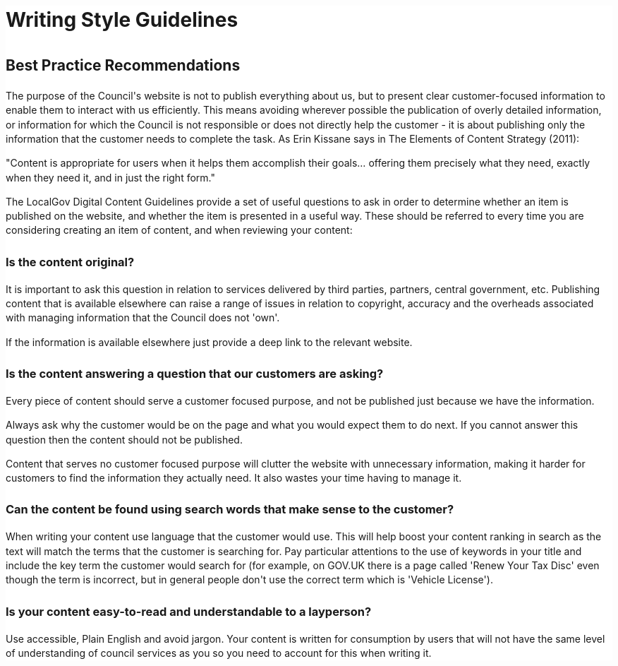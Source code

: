 # Writing Style Guidelines

## Best Practice Recommendations
The purpose of the Council's website is not to publish everything about us, but to present clear customer-focused information to enable them to interact with us efficiently. This means avoiding wherever possible the publication of overly detailed information, or information for which the Council is not responsible or does not directly help the customer - it is about publishing only the information that the customer needs to complete the task. As Erin Kissane says in The Elements of Content Strategy (2011):

"Content is appropriate for users when it helps them accomplish their goals… offering them precisely what they need, exactly when they need it, and in just the right form."

The LocalGov Digital Content Guidelines provide a set of useful questions to ask in order to determine whether an item is published on the website, and whether the item is presented in a useful way. These should be referred to every time you are considering creating an item of content, and when reviewing your content:

### Is the content original?
It is important to ask this question in relation to services delivered by third parties, partners, central government, etc. Publishing content that is available elsewhere can raise a range of issues in relation to copyright, accuracy and the overheads associated with managing information that the Council does not 'own'.

If the information is available elsewhere just provide a deep link to the relevant website.

### Is the content answering a question that our customers are asking?
Every piece of content should serve a customer focused purpose, and not be published just because we have the information. 

Always ask why the customer would be on the page and what you would expect them to do next. If you cannot answer this question then the content should not be published.

Content that serves no customer focused purpose will clutter the website with unnecessary information, making it harder for customers to find the information they actually need. It also wastes your time having to manage it.

### Can the content be found using search words that make sense to the customer?
When writing your content use language that the customer would use. This will help boost your content ranking in search as the text will match the terms that the customer is searching for. Pay particular attentions to the use of keywords in your title and include the key term the customer would search for (for example, on GOV.UK there is a page called 'Renew Your Tax Disc' even though the term is incorrect, but in general people don't use the correct term which is 'Vehicle License').

### Is your content easy-to-read and understandable to a layperson?
Use accessible, Plain English and avoid jargon. Your content is written for consumption by users that will not have the same level of understanding of council services as you so you need to account for this when writing it.
